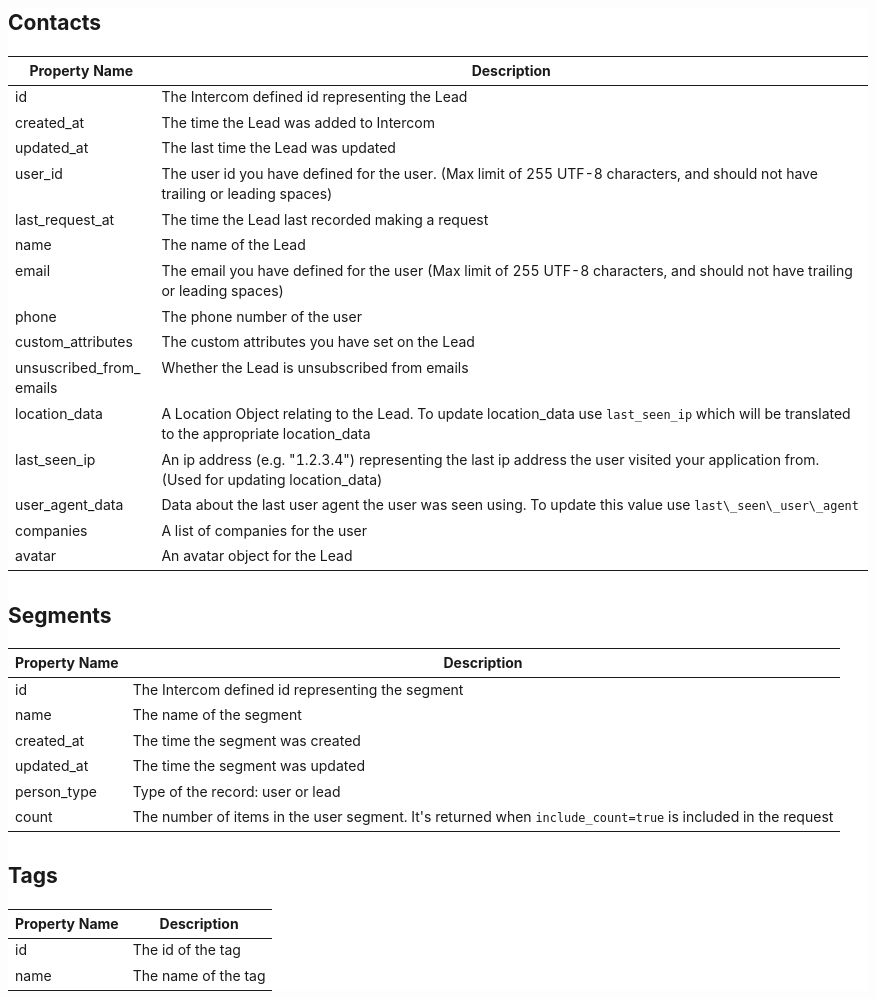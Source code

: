 ## Contacts

| Property Name           | Description                                                                                                                                  |
| ----------------------- | -------------------------------------------------------------------------------------------------------------------------------------------- |
| id                      | The Intercom defined id representing the Lead                                                                                                |
| created_at              | The time the Lead was added to Intercom                                                                                                      |
| updated_at              | The last time the Lead was updated                                                                                                           |
| user_id                 | The user id you have defined for the user. (Max limit of 255 UTF-8 characters, and should not have trailing or leading spaces)               |
| last_request_at         | The time the Lead last recorded making a request                                                                                             |
| name                    | The name of the Lead                                                                                                                         |
| email                   | The email you have defined for the user (Max limit of 255 UTF-8 characters, and should not have trailing or leading spaces)                  |
| phone                   | The phone number of the user                                                                                                                 |
| custom_attributes       | The custom attributes you have set on the Lead                                                                                               |
| unsuscribed_from_emails | Whether the Lead is unsubscribed from emails                                                                                                 |
| location_data           | A Location Object relating to the Lead. To update location_data use `last_seen_ip` which will be translated to the appropriate location_data |
| last_seen_ip            | An ip address (e.g. "1.2.3.4") representing the last ip address the user visited your application from. (Used for updating location_data)    |
| user_agent_data         | Data about the last user agent the user was seen using. To update this value use `last\_seen\_user\_agent`                                   |
| companies               | A list of companies for the user                                                                                                             |
| avatar                  | An avatar object for the Lead                                                                                                                |

## Segments

| Property Name | Description                                                                                                 |
| ------------- | ----------------------------------------------------------------------------------------------------------- |
| id            | The Intercom defined id representing the segment                                                            |
| name          | The name of the segment                                                                                     |
| created_at    | The time the segment was created                                                                            |
| updated_at    | The time the segment was updated                                                                            |
| person_type   | Type of the record: user or lead                                                                            |
| count         | The number of items in the user segment. It's returned when `include_count=true` is included in the request |

## Tags

| Property Name | Description         |
| ------------- | ------------------- |
| id            | The id of the tag   |
| name          | The name of the tag |
